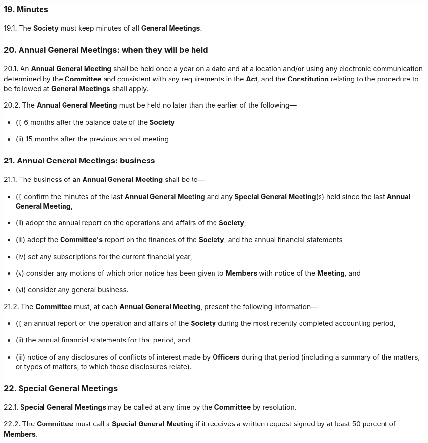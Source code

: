 ### **19. Minutes**

19.1. The **Society** must keep minutes of all **General Meetings**.

### **20. Annual General Meetings: when they will be held**

20.1. An **Annual General Meeting** shall be held once a year on a date and at a
location and/or using any electronic communication determined by the **Committee** and
consistent with any requirements in the **Act**, and the **Constitution** relating to
the procedure to be followed at **General Meetings** shall apply.

20.2. The **Annual General Meeting** must be held no later than the earlier of the
following—

- (i) 6 months after the balance date of the **Society**

- (ii) 15 months after the previous annual meeting.

### **21. Annual General Meetings: business**

21.1. The business of an **Annual General Meeting** shall be to—

- (i) confirm the minutes of the last **Annual General Meeting** and any **Special
  General Meeting**(s) held since the last **Annual General Meeting**,

- (ii) adopt the annual report on the operations and affairs of the **Society**,

- (iii) adopt the **Committee's** report on the finances of the **Society**, and the
  annual financial statements,

- (iv) set any subscriptions for the current financial year,

- (v) consider any motions of which prior notice has been given to **Members** with
  notice of the **Meeting**, and

- (vi) consider any general business.



21.2. The **Committee** must, at each **Annual** **General** **Meeting**, present the
following information—

- (i) an annual report on the operation and affairs of the **Society** during the most
  recently completed accounting period,

- (ii) the annual financial statements for that period, and

- (iii) notice of any disclosures of conflicts of interest made by **Officers** during
  that period (including a summary of the matters, or types of matters, to which those
  disclosures relate).

### **22. Special General Meetings**

22.1. **Special** **General** **Meetings** may be called at any time by the
**Committee** by resolution.

22.2. The **Committee** must call a **Special** **General** **Meeting** if it receives a
written request signed by at least 50 percent of **Members**.
